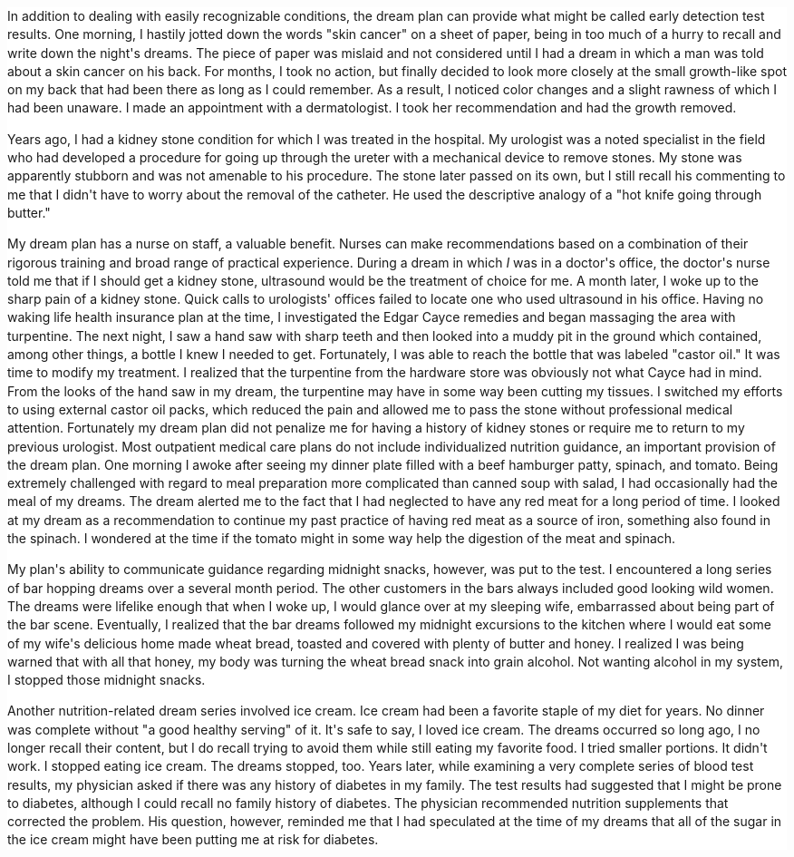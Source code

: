 In addition to dealing with easily recognizable conditions, the dream plan can provide what might be called early detection test results. One morning, I hastily jotted down the words "skin cancer" on a sheet of paper, being in too much of a hurry to recall and write down the night's dreams. The piece of paper was mislaid and not considered until I had a dream in which a man was told about a skin cancer on his back. For months, I took no action, but finally decided to look more closely at the small growth-like spot on my back that had been there as long as I could remember. As a result, I noticed color changes and a slight rawness of which I had been unaware. I made an appointment with a dermatologist. I took her recommendation and had the growth removed.

Years ago, I had a kidney stone condition for which I was treated in the hospital. My urologist was a noted specialist in the field who had developed a procedure for going up through the ureter with a mechanical device to remove stones. My stone was apparently stubborn and was not amenable to his procedure. The stone later passed on its own, but I still recall his commenting to me that I didn't have to worry about the removal of the catheter. He used the descriptive analogy of a "hot knife going through butter."

My dream plan has a nurse on staff, a valuable benefit. Nurses can make recommendations based on a combination of their rigorous training and broad range of practical experience. During a dream in which $I$ was in a doctor's office, the doctor's nurse told me that if I should get a kidney stone, ultrasound would be the treatment of choice for me. A month later, I woke up to the sharp pain of a kidney stone. Quick calls to urologists' offices failed to locate one who used ultrasound in his office. Having no waking life health insurance plan at the time, I investigated the Edgar Cayce remedies and began massaging the area with turpentine. The next night, I saw a hand saw with sharp teeth and then looked into a muddy pit in the ground which contained, among other things, a bottle I knew I needed to get. Fortunately, I was able to reach the bottle that was labeled "castor oil." It was time to modify my treatment. I realized that the turpentine from the hardware store was obviously not what Cayce had in mind. From the looks of the hand saw in my dream, the turpentine may have in some way been cutting my tissues. I switched my efforts to using external castor oil packs, which reduced the pain
and allowed me to pass the stone without professional medical attention. Fortunately my dream plan did not penalize me for having a history of kidney stones or require me to return to my previous urologist.
Most outpatient medical care plans do not include individualized nutrition guidance, an important provision of the dream plan. One morning I awoke after seeing my dinner plate filled with a beef hamburger patty, spinach, and tomato. Being extremely challenged with regard to meal preparation more complicated than canned soup with salad, I had occasionally had the meal of my dreams. The dream alerted me to the fact that I had neglected to have any red meat for a long period of time. I looked at my dream as a recommendation to continue my past practice of having red meat as a source of iron, something also found in the spinach. I wondered at the time if the tomato might in some way help the digestion of the meat and spinach.

My plan's ability to communicate guidance regarding midnight snacks, however, was put to the test. I encountered a long series of bar hopping dreams over a several month period. The other customers in the bars always included good looking wild women. The dreams were lifelike enough that when I woke up, I would glance over at my sleeping wife, embarrassed about being part of the bar scene. Eventually, I realized that the bar dreams followed my midnight excursions to the kitchen where I would eat some of my wife's delicious home made wheat bread, toasted and covered with plenty of butter and honey. I realized I was being warned that with all that honey, my body was turning the wheat bread snack into grain alcohol. Not wanting alcohol in my system, I stopped those midnight snacks.

Another nutrition-related dream series involved ice cream. Ice cream had been a favorite staple of my diet for years. No dinner was complete without "a good healthy serving" of it. It's safe to say, I loved ice cream. The dreams occurred so long ago, I no longer recall their content, but I do recall trying to avoid them while still eating my favorite food. I tried smaller portions. It didn't work. I stopped eating ice cream. The dreams stopped, too. Years later, while examining a very complete series of blood test results, my physician asked if there was any history of diabetes in my family. The test results had suggested that I might be prone to diabetes, although I could recall no family history of diabetes. The physician recommended nutrition supplements that corrected the problem. His question, however, reminded me that I had speculated at the time of my dreams that all of the sugar in the ice cream might have been putting me at risk for diabetes.